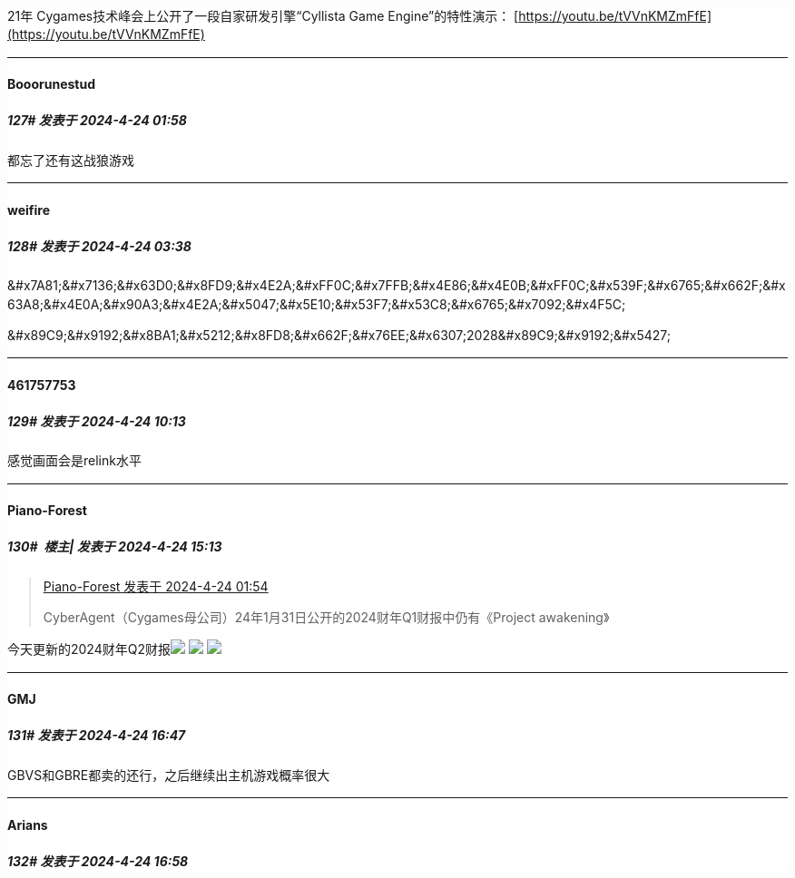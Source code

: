 21年 Cygames技术峰会上公开了一段自家研发引擎“Cyllista Game Engine”的特性演示：
[https://youtu.be/tVVnKMZmFfE](https://youtu.be/tVVnKMZmFfE)

*****

####  Booorunestud  
##### 127#       发表于 2024-4-24 01:58

都忘了还有这战狼游戏

*****

####  weifire  
##### 128#       发表于 2024-4-24 03:38

&amp;#x7A81;&amp;#x7136;&amp;#x63D0;&amp;#x8FD9;&amp;#x4E2A;&amp;#xFF0C;&amp;#x7FFB;&amp;#x4E86;&amp;#x4E0B;&amp;#xFF0C;&amp;#x539F;&amp;#x6765;&amp;#x662F;&amp;#x63A8;&amp;#x4E0A;&amp;#x90A3;&amp;#x4E2A;&amp;#x5047;&amp;#x5E10;&amp;#x53F7;&amp;#x53C8;&amp;#x6765;&amp;#x7092;&amp;#x4F5C;

&amp;#x89C9;&amp;#x9192;&amp;#x8BA1;&amp;#x5212;&amp;#x8FD8;&amp;#x662F;&amp;#x76EE;&amp;#x6307;2028&amp;#x89C9;&amp;#x9192;&amp;#x5427;

*****

####  461757753  
##### 129#       发表于 2024-4-24 10:13

感觉画面会是relink水平

*****

####  Piano-Forest  
##### 130#         楼主| 发表于 2024-4-24 15:13

<blockquote><a href="httphttps://stage1st.com/2b/forum.php?mod=redirect&amp;goto=findpost&amp;pid=64697238&amp;ptid=2005016" target="_blank">Piano-Forest 发表于 2024-4-24 01:54</a>

CyberAgent（Cygames母公司）24年1月31日公开的2024财年Q1财报中仍有《Project awakening》</blockquote>
今天更新的2024财年Q2财报<img src="https://static.stage1st.com/image/smiley/face2017/068.png" referrerpolicy="no-referrer">
<img src="https://p.sda1.dev/17/55f3ca41de69acaad936cd2c779ae997/a9xu3-11r2g-024.jpg" referrerpolicy="no-referrer">
<img src="https://p.sda1.dev/17/9f14b1f57bfa6accbfe6bd3795149980/a15zs-2xlyf-024.jpg" referrerpolicy="no-referrer">

*****

####  GMJ  
##### 131#       发表于 2024-4-24 16:47

GBVS和GBRE都卖的还行，之后继续出主机游戏概率很大

*****

####  Arians  
##### 132#       发表于 2024-4-24 16:58
